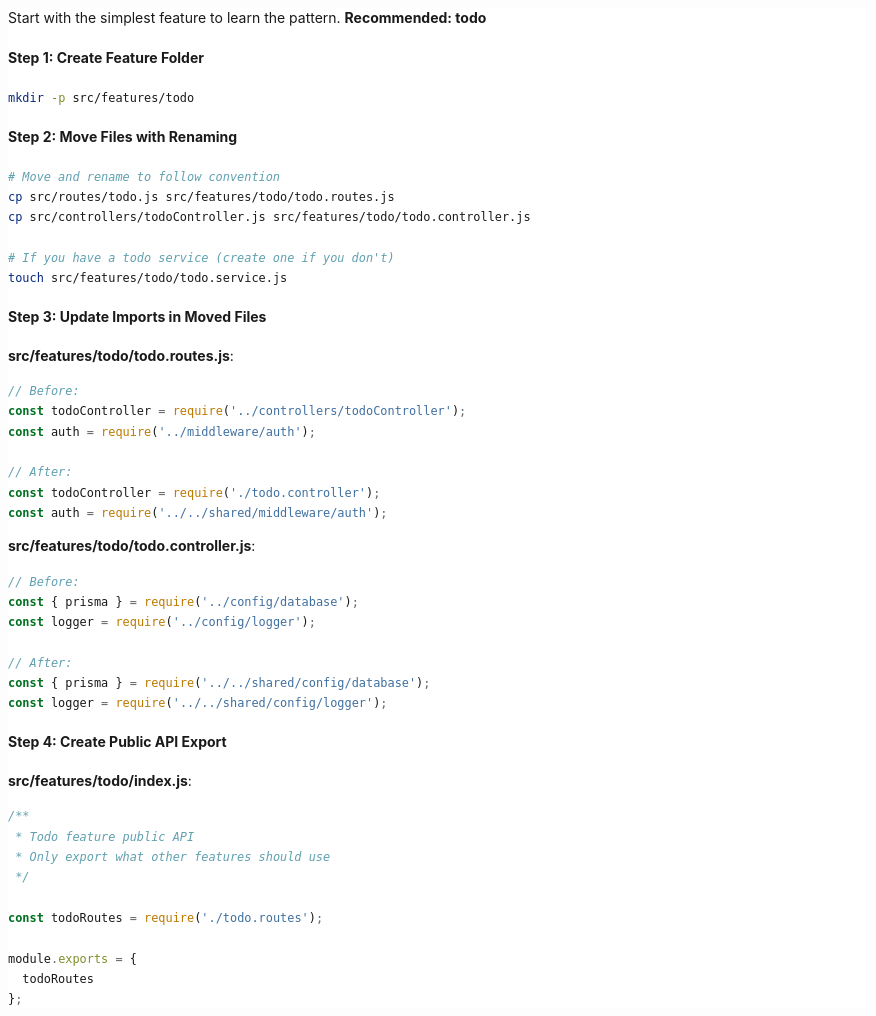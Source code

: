 Start with the simplest feature to learn the pattern. **Recommended: todo**

#### Step 1: Create Feature Folder

```bash
mkdir -p src/features/todo
```

#### Step 2: Move Files with Renaming

```bash
# Move and rename to follow convention
cp src/routes/todo.js src/features/todo/todo.routes.js
cp src/controllers/todoController.js src/features/todo/todo.controller.js

# If you have a todo service (create one if you don't)
touch src/features/todo/todo.service.js
```

#### Step 3: Update Imports in Moved Files

**src/features/todo/todo.routes.js**:
```javascript
// Before:
const todoController = require('../controllers/todoController');
const auth = require('../middleware/auth');

// After:
const todoController = require('./todo.controller');
const auth = require('../../shared/middleware/auth');
```

**src/features/todo/todo.controller.js**:
```javascript
// Before:
const { prisma } = require('../config/database');
const logger = require('../config/logger');

// After:
const { prisma } = require('../../shared/config/database');
const logger = require('../../shared/config/logger');
```

#### Step 4: Create Public API Export

**src/features/todo/index.js**:
```javascript
/**
 * Todo feature public API
 * Only export what other features should use
 */

const todoRoutes = require('./todo.routes');

module.exports = {
  todoRoutes
};
```
